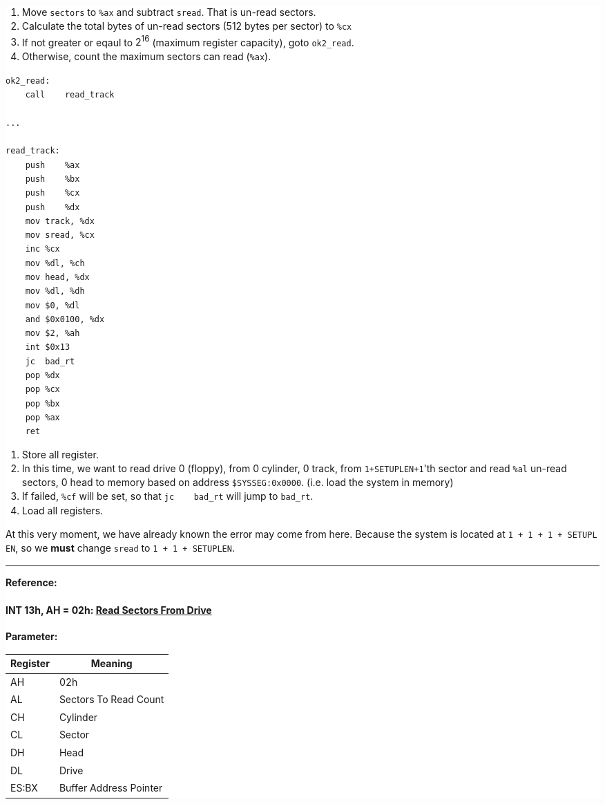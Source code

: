 1. Move `sectors` to `%ax` and subtract `sread`. That is un-read sectors.
2. Calculate the total bytes of un-read sectors (512 bytes per sector)  to `%cx`
3. If not greater or eqaul to $2^{16}$ (maximum register capacity), goto `ok2_read`.
4. Otherwise, count the maximum sectors can read (`%ax`).

```
ok2_read:
	call 	read_track

...

read_track:
	push	%ax
	push	%bx
	push	%cx
	push	%dx
	mov	track, %dx
	mov	sread, %cx
	inc	%cx
	mov	%dl, %ch
	mov	head, %dx
	mov	%dl, %dh
	mov	$0, %dl
	and	$0x0100, %dx
	mov	$2, %ah
	int	$0x13
	jc	bad_rt
	pop	%dx
	pop	%cx
	pop	%bx
	pop	%ax
	ret
```

1. Store all register.
2. In this time, we want to read drive 0 (floppy), from 0 cylinder, 0 track, from `1+SETUPLEN+1`'th sector and read `%al` un-read sectors, 0 head to memory based on address `$SYSSEG:0x0000`. (i.e. load the system in memory)
3. If failed, `%cf` will be set, so that `jc	bad_rt` will jump to `bad_rt`.
4. Load all registers.

At this very moment, we have already known the error may come from here. Because the system is located at `1 + 1 + 1 + SETUPLEN`, so we **must** change `sread` to `1 + 1 + SETUPLEN`.

---

**Reference:**

#### INT 13h, AH = 02h: [Read Sectors From Drive](https://en.wikipedia.org/wiki/INT_13H)

**Parameter:**

| Register | Meaning  |
| -------- | -------- |
| AH     | 02h     |
| AL     | Sectors To Read Count     |
| CH     | Cylinder     |
| CL     | Sector     |
| DH     | Head     |
| DL     | Drive     |
| ES:BX     | Buffer Address Pointer     |
